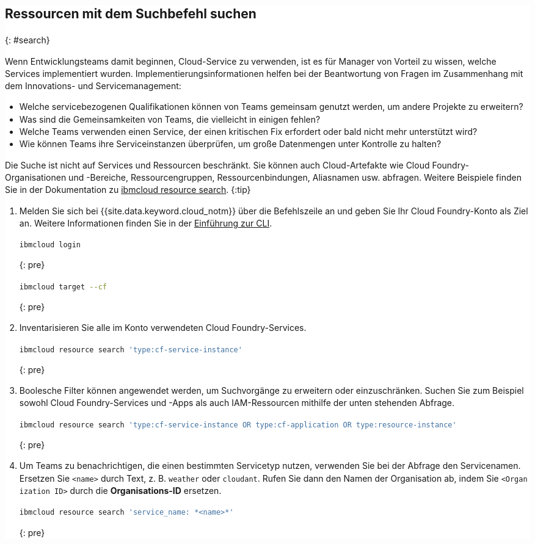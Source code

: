 ## Ressourcen mit dem Suchbefehl suchen
{: #search}

Wenn Entwicklungsteams damit beginnen, Cloud-Service zu verwenden, ist es für Manager von Vorteil zu wissen, welche Services implementiert wurden. Implementierungsinformationen helfen bei der Beantwortung von Fragen im Zusammenhang mit dem Innovations- und Servicemanagement:
- Welche servicebezogenen Qualifikationen können von Teams gemeinsam genutzt werden, um andere Projekte zu erweitern?
- Was sind die Gemeinsamkeiten von Teams, die vielleicht in einigen fehlen?
- Welche Teams verwenden einen Service, der einen kritischen Fix erfordert oder bald nicht mehr unterstützt wird?
- Wie können Teams ihre Serviceinstanzen überprüfen, um große Datenmengen unter Kontrolle zu halten?

Die Suche ist nicht auf Services und Ressourcen beschränkt. Sie können auch Cloud-Artefakte wie Cloud Foundry-Organisationen und -Bereiche, Ressourcengruppen, Ressourcenbindungen, Aliasnamen usw. abfragen. Weitere Beispiele finden Sie in der Dokumentation zu [ibmcloud resource search](https://{DomainName}/docs/cli/reference/ibmcloud?topic=cloud-cli-ibmcloud_commands_resource#ibmcloud_resource_search).
{:tip}

1. Melden Sie sich bei {{site.data.keyword.cloud_notm}} über die Befehlszeile an und geben Sie Ihr Cloud Foundry-Konto als Ziel an. Weitere Informationen finden Sie in der [Einführung zur CLI](https://{DomainName}/docs/cli?topic=cloud-cli-ibmcloud-cli#ibmcloud-cli).
    ```sh
    ibmcloud login
    ```
    {: pre}

    ```sh
    ibmcloud target --cf
    ```
    {: pre}

2. Inventarisieren Sie alle im Konto verwendeten Cloud Foundry-Services.
    ```sh
    ibmcloud resource search 'type:cf-service-instance'
    ```
    {: pre}

3. Boolesche Filter können angewendet werden, um Suchvorgänge zu erweitern oder einzuschränken. Suchen Sie zum Beispiel sowohl Cloud Foundry-Services und -Apps als auch IAM-Ressourcen mithilfe der unten stehenden Abfrage.
    ```sh
    ibmcloud resource search 'type:cf-service-instance OR type:cf-application OR type:resource-instance'
    ```
    {: pre}

4. Um Teams zu benachrichtigen, die einen bestimmten Servicetyp nutzen, verwenden Sie bei der Abfrage den Servicenamen. Ersetzen Sie `<name>` durch Text, z. B. `weather` oder `cloudant`. Rufen Sie dann den Namen der Organisation ab, indem Sie `<Organization ID>` durch die **Organisations-ID** ersetzen.
    ```sh
   ibmcloud resource search 'service_name: *<name>*'
    ```
    {: pre}
